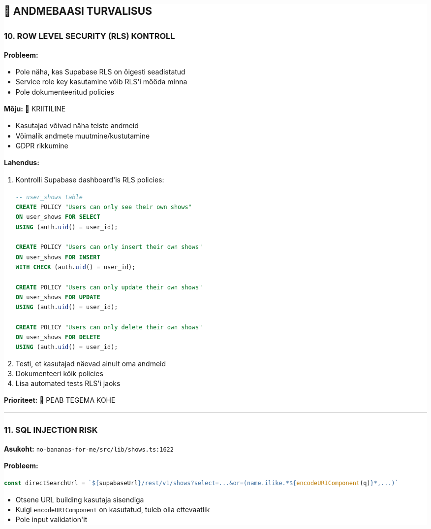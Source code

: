 ## 🔐 ANDMEBAASI TURVALISUS

### 10. ROW LEVEL SECURITY (RLS) KONTROLL

**Probleem:**
- Pole näha, kas Supabase RLS on õigesti seadistatud
- Service role key kasutamine võib RLS'i mööda minna
- Pole dokumenteeritud policies

**Mõju:** 🔴 KRIITILINE
- Kasutajad võivad näha teiste andmeid
- Võimalik andmete muutmine/kustutamine
- GDPR rikkumine

**Lahendus:**
1. Kontrolli Supabase dashboard'is RLS policies:
   ```sql
   -- user_shows table
   CREATE POLICY "Users can only see their own shows"
   ON user_shows FOR SELECT
   USING (auth.uid() = user_id);
   
   CREATE POLICY "Users can only insert their own shows"
   ON user_shows FOR INSERT
   WITH CHECK (auth.uid() = user_id);
   
   CREATE POLICY "Users can only update their own shows"
   ON user_shows FOR UPDATE
   USING (auth.uid() = user_id);
   
   CREATE POLICY "Users can only delete their own shows"
   ON user_shows FOR DELETE
   USING (auth.uid() = user_id);
   ```
2. Testi, et kasutajad näevad ainult oma andmeid
3. Dokumenteeri kõik policies
4. Lisa automated tests RLS'i jaoks

**Prioriteet:** 🔴 PEAB TEGEMA KOHE

---

### 11. SQL INJECTION RISK

**Asukoht:** `no-bananas-for-me/src/lib/shows.ts:1622`

**Probleem:**
```typescript
const directSearchUrl = `${supabaseUrl}/rest/v1/shows?select=...&or=(name.ilike.*${encodeURIComponent(q)}*,...)`
```

- Otsene URL building kasutaja sisendiga
- Kuigi `encodeURIComponent` on kasutatud, tuleb olla ettevaatlik
- Pole input validation'it
